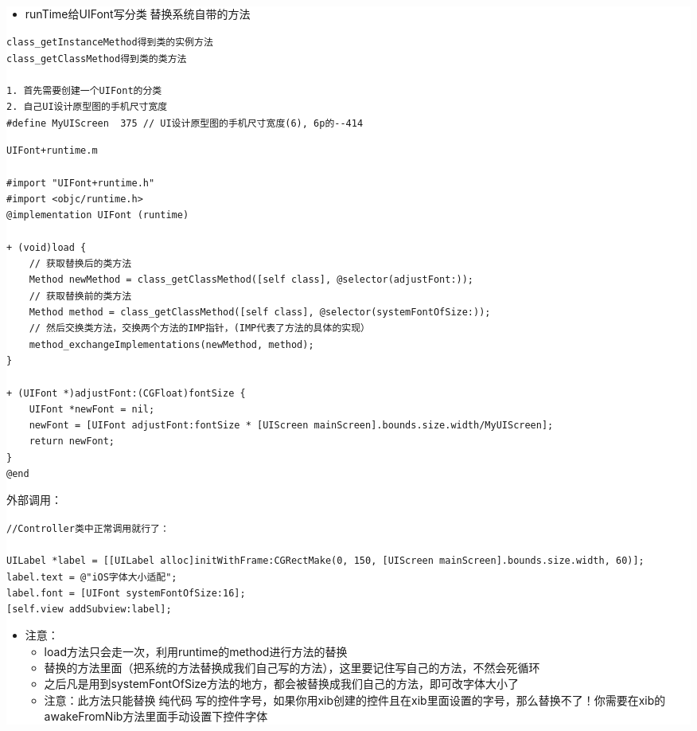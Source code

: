 - runTime给UIFont写分类 替换系统自带的方法

```
class_getInstanceMethod得到类的实例方法
class_getClassMethod得到类的类方法

1. 首先需要创建一个UIFont的分类
2. 自己UI设计原型图的手机尺寸宽度
#define MyUIScreen  375 // UI设计原型图的手机尺寸宽度(6), 6p的--414
```

```
UIFont+runtime.m

#import "UIFont+runtime.h"
#import <objc/runtime.h>
@implementation UIFont (runtime)

+ (void)load {
    // 获取替换后的类方法
    Method newMethod = class_getClassMethod([self class], @selector(adjustFont:));
    // 获取替换前的类方法
    Method method = class_getClassMethod([self class], @selector(systemFontOfSize:));
    // 然后交换类方法，交换两个方法的IMP指针，(IMP代表了方法的具体的实现）
    method_exchangeImplementations(newMethod, method);
}

+ (UIFont *)adjustFont:(CGFloat)fontSize {
    UIFont *newFont = nil;
    newFont = [UIFont adjustFont:fontSize * [UIScreen mainScreen].bounds.size.width/MyUIScreen];
    return newFont;
}
@end
```

外部调用：

```
//Controller类中正常调用就行了：

UILabel *label = [[UILabel alloc]initWithFrame:CGRectMake(0, 150, [UIScreen mainScreen].bounds.size.width, 60)];
label.text = @"iOS字体大小适配";
label.font = [UIFont systemFontOfSize:16];
[self.view addSubview:label];

```
		
-	注意：
	-	load方法只会走一次，利用runtime的method进行方法的替换
	-	替换的方法里面（把系统的方法替换成我们自己写的方法），这里要记住写自己的方法，不然会死循环
	-	之后凡是用到systemFontOfSize方法的地方，都会被替换成我们自己的方法，即可改字体大小了
	-	注意：此方法只能替换 纯代码 写的控件字号，如果你用xib创建的控件且在xib里面设置的字号，那么替换不了！你需要在xib的
awakeFromNib方法里面手动设置下控件字体
